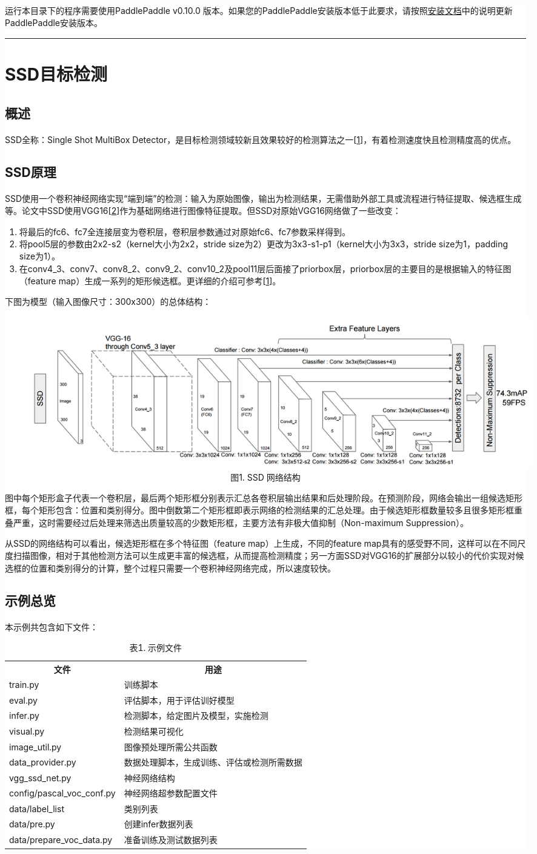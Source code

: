 运行本目录下的程序需要使用PaddlePaddle v0.10.0 版本。如果您的PaddlePaddle安装版本低于此要求，请按照[安装文档](http://www.paddlepaddle.org/documentation/docs/zh/0.14.0/new_docs/beginners_guide/install/install_doc.html)中的说明更新PaddlePaddle安装版本。

---

# SSD目标检测
## 概述
SSD全称：Single Shot MultiBox Detector，是目标检测领域较新且效果较好的检测算法之一\[[1](#引用)\]，有着检测速度快且检测精度高的优点。

## SSD原理
SSD使用一个卷积神经网络实现“端到端”的检测：输入为原始图像，输出为检测结果，无需借助外部工具或流程进行特征提取、候选框生成等。论文中SSD使用VGG16\[[2](#引用)\]作为基础网络进行图像特征提取。但SSD对原始VGG16网络做了一些改变：

1. 将最后的fc6、fc7全连接层变为卷积层，卷积层参数通过对原始fc6、fc7参数采样得到。
2. 将pool5层的参数由2x2-s2（kernel大小为2x2，stride size为2）更改为3x3-s1-p1（kernel大小为3x3，stride size为1，padding size为1）。
3. 在conv4\_3、conv7、conv8\_2、conv9\_2、conv10\_2及pool11层后面接了priorbox层，priorbox层的主要目的是根据输入的特征图（feature map）生成一系列的矩形候选框。更详细的介绍可参考\[[1](#引用)\]。

下图为模型（输入图像尺寸：300x300）的总体结构：

<p align="center">
<img src="images/ssd_network.png" width="900" height="250" hspace='10'/> <br/>
图1. SSD 网络结构
</p>

图中每个矩形盒子代表一个卷积层，最后两个矩形框分别表示汇总各卷积层输出结果和后处理阶段。在预测阶段，网络会输出一组候选矩形框，每个矩形包含：位置和类别得分。图中倒数第二个矩形框即表示网络的检测结果的汇总处理。由于候选矩形框数量较多且很多矩形框重叠严重，这时需要经过后处理来筛选出质量较高的少数矩形框，主要方法有非极大值抑制（Non-maximum Suppression）。

从SSD的网络结构可以看出，候选矩形框在多个特征图（feature map）上生成，不同的feature map具有的感受野不同，这样可以在不同尺度扫描图像，相对于其他检测方法可以生成更丰富的候选框，从而提高检测精度；另一方面SSD对VGG16的扩展部分以较小的代价实现对候选框的位置和类别得分的计算，整个过程只需要一个卷积神经网络完成，所以速度较快。

## 示例总览
本示例共包含如下文件：

<table>
<caption>表1. 示例文件</caption>
<tr><th>文件</th><th>用途</th></tr>
<tr><td>train.py</td><td>训练脚本</td></tr>
<tr><td>eval.py</td><td>评估脚本，用于评估训好模型</td></tr>
<tr><td>infer.py</td><td>检测脚本，给定图片及模型，实施检测</td></tr>
<tr><td>visual.py</td><td>检测结果可视化</td></tr>
<tr><td>image_util.py</td><td>图像预处理所需公共函数</td></tr>
<tr><td>data_provider.py</td><td>数据处理脚本，生成训练、评估或检测所需数据</td></tr>
<tr><td>vgg_ssd_net.py</td><td>神经网络结构</td></tr>
<tr><td>config/pascal_voc_conf.py</td><td>神经网络超参数配置文件</td></tr>
<tr><td>data/label_list</td><td>类别列表</td></tr>
<tr><td>data/pre.py</td><td>创建infer数据列表</td></tr>
<tr><td>data/prepare_voc_data.py</td><td>准备训练及测试数据列表</td></tr>